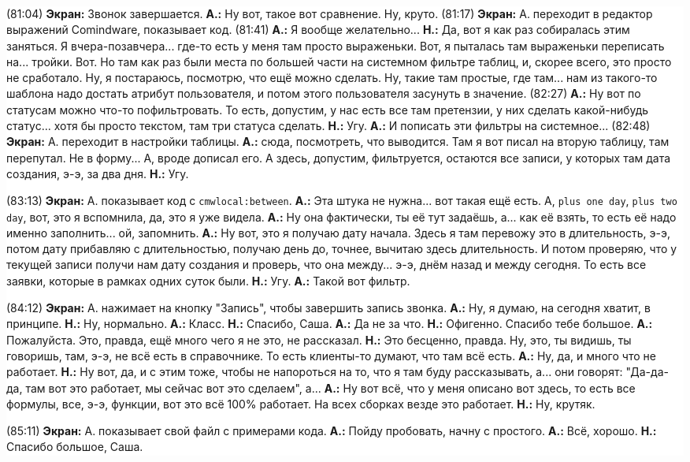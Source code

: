 (81:04) **Экран:** Звонок завершается.
**А.:** Ну вот, такое вот сравнение. Ну, круто.
(81:17) **Экран:** А. переходит в редактор выражений Comindware, показывает код.
(81:41) **А.:** Я вообще желательно...
**Н.:** Да, вот я как раз собиралась этим заняться. Я вчера-позавчера... где-то есть у меня там просто выраженьки. Вот, я пыталась там выраженьки переписать на... тройки. Вот. Но там как раз были места по большей части на системном фильтре таблиц, и, скорее всего, это просто не сработало. Ну, я постараюсь, посмотрю, что ещё можно сделать. Ну, такие там простые, где там... нам из такого-то шаблона надо достать атрибут пользователя, и потом этого пользователя засунуть в значение.
(82:27) **А.:** Ну вот по статусам можно что-то пофильтровать. То есть, допустим, у нас есть все там претензии, у них сделать какой-нибудь статус... хотя бы просто текстом, там три статуса сделать.
**Н.:** Угу.
**А.:** И пописать эти фильтры на системное...
(82:48) **Экран:** А. переходит в настройки таблицы.
**А.:** сюда, посмотреть, что выводится. Там я вот писал на вторую таблицу, там перепутал. Не в форму... А, вроде дописал его. А здесь, допустим, фильтруется, остаются все записи, у которых там дата создания, э-э, за два дня.
**Н.:** Угу.

(83:13) **Экран:** А. показывает код с `cmwlocal:between`.
**А.:** Эта штука не нужна... вот такая ещё есть. А, `plus one day`, `plus two day`, вот, это я вспомнила, да, это я уже видела.
**А.:** Ну она фактически, ты её тут задаёшь, а... как её взять, то есть её надо именно заполнить... ой, запомнить.
**А.:** Ну вот, это я получаю дату начала. Здесь я там перевожу это в длительность, э-э, потом дату прибавляю с длительностью, получаю день до, точнее, вычитаю здесь длительность. И потом проверяю, что у текущей записи получи нам дату создания и проверь, что она между... э-э, днём назад и между сегодня. То есть все заявки, которые в рамках одних суток были.
**Н.:** Угу.
**А.:** Такой вот фильтр.

(84:12) **Экран:** А. нажимает на кнопку "Запись", чтобы завершить запись звонка.
**А.:** Ну, я думаю, на сегодня хватит, в принципе.
**Н.:** Ну, нормально.
**А.:** Класс.
**Н.:** Спасибо, Саша.
**А.:** Да не за что.
**Н.:** Офигенно. Спасибо тебе большое.
**А.:** Пожалуйста. Это, правда, ещё много чего я не это, не рассказал.
**Н.:** Это бесценно, правда. Ну, это, ты видишь, ты говоришь, там, э-э, не всё есть в справочнике. То есть клиенты-то думают, что там всё есть.
**А.:** Ну, да, и много что не работает.
**Н.:** Ну вот, да, и с этим тоже, чтобы не напороться на то, что я там буду рассказывать, а... они говорят: "Да-да-да, там вот это работает, мы сейчас вот это сделаем", а...
**А.:** Ну вот всё, что у меня описано вот здесь, то есть все формулы, все, э-э, функции, вот это всё 100% работает. На всех сборках везде это работает.
**Н.:** Ну, крутяк.

(85:11) **Экран:** А. показывает свой файл с примерами кода.
**А.:** Пойду пробовать, начну с простого.
**А.:** Всё, хорошо.
**Н.:** Спасибо большое, Саша.